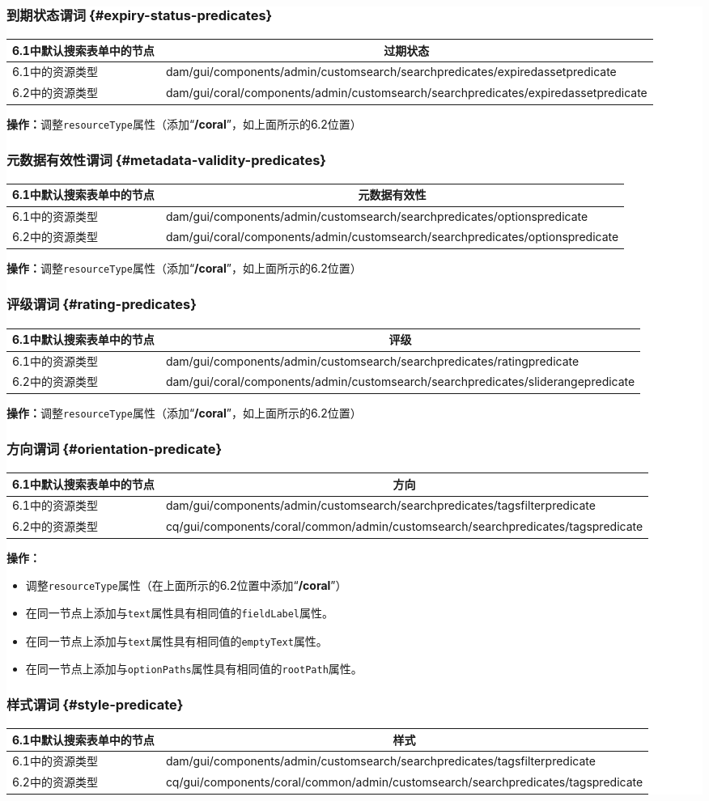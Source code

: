 ### 到期状态谓词 {#expiry-status-predicates}

| 6.1中默认搜索表单中的节点 | 过期状态 |
|---|---|
| 6.1中的资源类型 | dam/gui/components/admin/customsearch/searchpredicates/expiredassetpredicate |
| 6.2中的资源类型 | dam/gui/coral/components/admin/customsearch/searchpredicates/expiredassetpredicate |

**操作：**&#x200B;调整`resourceType`属性（添加“**/coral**”，如上面所示的6.2位置）

### 元数据有效性谓词 {#metadata-validity-predicates}

| 6.1中默认搜索表单中的节点 | 元数据有效性 |
|---|---|
| 6.1中的资源类型 | dam/gui/components/admin/customsearch/searchpredicates/optionspredicate |
| 6.2中的资源类型 | dam/gui/coral/components/admin/customsearch/searchpredicates/optionspredicate |

**操作：**&#x200B;调整`resourceType`属性（添加“**/coral**”，如上面所示的6.2位置）

### 评级谓词 {#rating-predicates}

| 6.1中默认搜索表单中的节点 | 评级 |
|---|---|
| 6.1中的资源类型 | dam/gui/components/admin/customsearch/searchpredicates/ratingpredicate |
| 6.2中的资源类型 | dam/gui/coral/components/admin/customsearch/searchpredicates/sliderangepredicate |

**操作：**&#x200B;调整`resourceType`属性（添加“**/coral**”，如上面所示的6.2位置）

### 方向谓词 {#orientation-predicate}

| 6.1中默认搜索表单中的节点 | 方向 |
|---|---|
| 6.1中的资源类型 | dam/gui/components/admin/customsearch/searchpredicates/tagsfilterpredicate |
| 6.2中的资源类型 | cq/gui/components/coral/common/admin/customsearch/searchpredicates/tagspredicate |

**操作：**

* 调整`resourceType`属性（在上面所示的6.2位置中添加“**/coral**”）

* 在同一节点上添加与`text`属性具有相同值的`fieldLabel`属性。

* 在同一节点上添加与`text`属性具有相同值的`emptyText`属性。

* 在同一节点上添加与`optionPaths`属性具有相同值的`rootPath`属性。

### 样式谓词 {#style-predicate}

| 6.1中默认搜索表单中的节点 | 样式 |
|---|---|
| 6.1中的资源类型 | dam/gui/components/admin/customsearch/searchpredicates/tagsfilterpredicate |
| 6.2中的资源类型 | cq/gui/components/coral/common/admin/customsearch/searchpredicates/tagspredicate |
